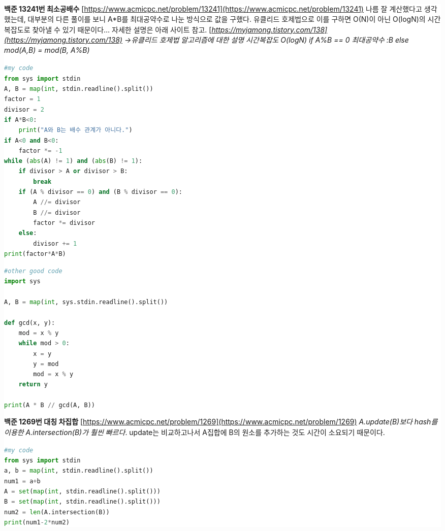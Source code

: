 **백준 13241번 최소공배수** [https://www.acmicpc.net/problem/13241](https://www.acmicpc.net/problem/13241)
나름 잘 계산했다고 생각했는데, 대부분의 다른 풀이를 보니 A*B를 최대공약수로 나눈 방식으로 값을 구했다.
유클리드 호제법으로 이를 구하면 O(N)이 아닌 O(logN)의 시간복잡도로 찾아낼 수 있기 때문이다… 자세한 설명은 아래 사이트 참고.
[*https://myjamong.tistory.com/138](https://myjamong.tistory.com/138) →유클리드 호제법 알고리즘에 대한 설명 시간복잡도 O(logN)*
*if A%B == 0 최대공약수 :B else mod(A,B) = mod(B, A%B)* 

```python
#my code
from sys import stdin
A, B = map(int, stdin.readline().split())
factor = 1
divisor = 2
if A*B<0:
    print("A와 B는 배수 관계가 아니다.")
if A<0 and B<0:
    factor *= -1
while (abs(A) != 1) and (abs(B) != 1):
    if divisor > A or divisor > B:
        break
    if (A % divisor == 0) and (B % divisor == 0):
        A //= divisor
        B //= divisor
        factor *= divisor
    else:
        divisor += 1
print(factor*A*B)
```

```python
#other good code
import sys

A, B = map(int, sys.stdin.readline().split())

def gcd(x, y):
    mod = x % y
    while mod > 0:
        x = y
        y = mod
        mod = x % y
    return y    

print(A * B // gcd(A, B))
```

**백준 1269번 대칭 차집합** [https://www.acmicpc.net/problem/1269](https://www.acmicpc.net/problem/1269)
*A.update(B)보다 hash를 이용한 A.intersection(B)가 훨씬 빠르다*. update는 비교하고나서 A집합에 B의 원소를 추가하는 것도 시간이 소요되기 때문이다.

```python
#my code
from sys import stdin
a, b = map(int, stdin.readline().split())
num1 = a+b
A = set(map(int, stdin.readline().split()))
B = set(map(int, stdin.readline().split()))
num2 = len(A.intersection(B))
print(num1-2*num2)
```
